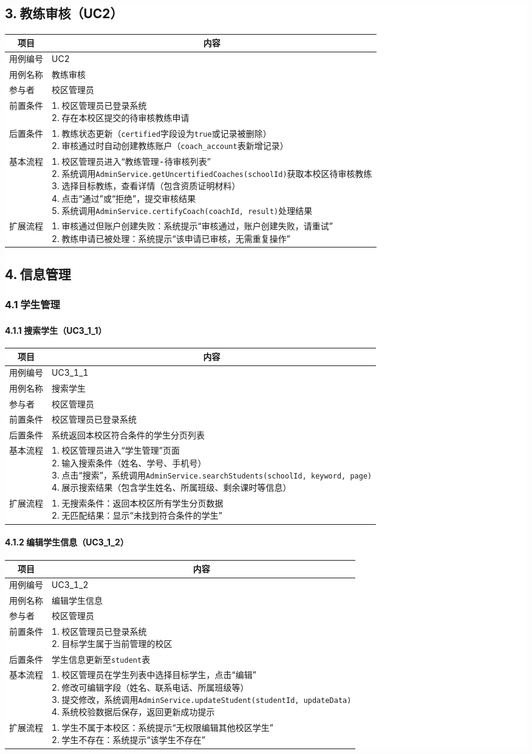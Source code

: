 
## 3. 教练审核（UC2）
| 项目 | 内容 |
|------|------|
| 用例编号 | UC2 |
| 用例名称 | 教练审核 |
| 参与者 | 校区管理员 |
| 前置条件 | 1. 校区管理员已登录系统<br>2. 存在本校区提交的待审核教练申请 |
| 后置条件 | 1. 教练状态更新（`certified`字段设为`true`或记录被删除）<br>2. 审核通过时自动创建教练账户（`coach_account`表新增记录） |
| 基本流程 | 1. 校区管理员进入“教练管理-待审核列表”<br>2. 系统调用`AdminService.getUncertifiedCoaches(schoolId)`获取本校区待审核教练<br>3. 选择目标教练，查看详情（包含资质证明材料）<br>4. 点击“通过”或“拒绝”，提交审核结果<br>5. 系统调用`AdminService.certifyCoach(coachId, result)`处理结果 |
| 扩展流程 | 1. 审核通过但账户创建失败：系统提示“审核通过，账户创建失败，请重试”<br>2. 教练申请已被处理：系统提示“该申请已审核，无需重复操作” |


## 4. 信息管理

### 4.1 学生管理
#### 4.1.1 搜索学生（UC3_1_1）
| 项目 | 内容 |
|------|------|
| 用例编号 | UC3_1_1 |
| 用例名称 | 搜索学生 |
| 参与者 | 校区管理员 |
| 前置条件 | 校区管理员已登录系统 |
| 后置条件 | 系统返回本校区符合条件的学生分页列表 |
| 基本流程 | 1. 校区管理员进入“学生管理”页面<br>2. 输入搜索条件（姓名、学号、手机号）<br>3. 点击“搜索”，系统调用`AdminService.searchStudents(schoolId, keyword, page)`<br>4. 展示搜索结果（包含学生姓名、所属班级、剩余课时等信息） |
| 扩展流程 | 1. 无搜索条件：返回本校区所有学生分页数据<br>2. 无匹配结果：显示“未找到符合条件的学生” |


#### 4.1.2 编辑学生信息（UC3_1_2）
| 项目 | 内容 |
|------|------|
| 用例编号 | UC3_1_2 |
| 用例名称 | 编辑学生信息 |
| 参与者 | 校区管理员 |
| 前置条件 | 1. 校区管理员已登录系统<br>2. 目标学生属于当前管理的校区 |
| 后置条件 | 学生信息更新至`student`表 |
| 基本流程 | 1. 校区管理员在学生列表中选择目标学生，点击“编辑”<br>2. 修改可编辑字段（姓名、联系电话、所属班级等）<br>3. 提交修改，系统调用`AdminService.updateStudent(studentId, updateData)`<br>4. 系统校验数据后保存，返回更新成功提示 |
| 扩展流程 | 1. 学生不属于本校区：系统提示“无权限编辑其他校区学生”<br>2. 学生不存在：系统提示“该学生不存在” |

